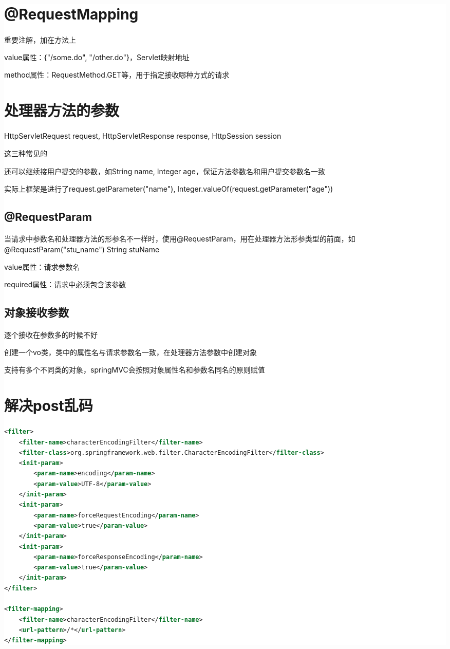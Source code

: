 # @RequestMapping

重要注解，加在方法上

value属性：{"/some.do", "/other.do"}，Servlet映射地址

method属性：RequestMethod.GET等，用于指定接收哪种方式的请求

# 处理器方法的参数

HttpServletRequest request, HttpServletResponse response, HttpSession session

这三种常见的

还可以继续接用户提交的参数，如String name, Integer  age，保证方法参数名和用户提交参数名一致

实际上框架是进行了request.getParameter("name"), Integer.valueOf(request.getParameter("age"))

## @RequestParam

当请求中参数名和处理器方法的形参名不一样时，使用@RequestParam，用在处理器方法形参类型的前面，如@RequestParam("stu_name") String stuName

value属性：请求参数名

required属性：请求中必须包含该参数

## 对象接收参数

逐个接收在参数多的时候不好

创建一个vo类，类中的属性名与请求参数名一致，在处理器方法参数中创建对象

支持有多个不同类的对象，springMVC会按照对象属性名和参数名同名的原则赋值

# 解决post乱码

```xml
<filter>
    <filter-name>characterEncodingFilter</filter-name>
    <filter-class>org.springframework.web.filter.CharacterEncodingFilter</filter-class>
    <init-param>
        <param-name>encoding</param-name>
        <param-value>UTF-8</param-value>
    </init-param>
    <init-param>
        <param-name>forceRequestEncoding</param-name>
        <param-value>true</param-value>
    </init-param>
    <init-param>
        <param-name>forceResponseEncoding</param-name>
        <param-value>true</param-value>
    </init-param>
</filter>

<filter-mapping>
    <filter-name>characterEncodingFilter</filter-name>
    <url-pattern>/*</url-pattern>
</filter-mapping>
```
